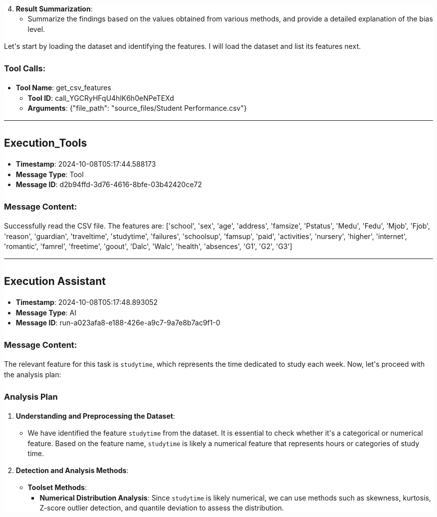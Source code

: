 4. **Result Summarization**: 
   - Summarize the findings based on the values obtained from various methods, and provide a detailed explanation of the bias level.

Let's start by loading the dataset and identifying the features. I will load the dataset and list its features next.

### Tool Calls:
- **Tool Name**: get_csv_features
  - **Tool ID**: call_YGCRyHFqU4hlK6h0eNPeTEXd
  - **Arguments**: {"file_path": "source_files/Student Performance.csv"}

---

## Execution_Tools
- **Timestamp**: 2024-10-08T05:17:44.588173
- **Message Type**: Tool
- **Message ID**: d2b94ffd-3d76-4616-8bfe-03b42420ce72

### Message Content:

Successfully read the CSV file. The features are:
['school', 'sex', 'age', 'address', 'famsize', 'Pstatus', 'Medu', 'Fedu', 'Mjob', 'Fjob', 'reason', 'guardian', 'traveltime', 'studytime', 'failures', 'schoolsup', 'famsup', 'paid', 'activities', 'nursery', 'higher', 'internet', 'romantic', 'famrel', 'freetime', 'goout', 'Dalc', 'Walc', 'health', 'absences', 'G1', 'G2', 'G3']




---

## Execution Assistant
- **Timestamp**: 2024-10-08T05:17:48.893052
- **Message Type**: AI
- **Message ID**: run-a023afa8-e188-426e-a9c7-9a7e8b7ac9f1-0

### Message Content:

The relevant feature for this task is `studytime`, which represents the time dedicated to study each week. Now, let's proceed with the analysis plan:

### Analysis Plan

1. **Understanding and Preprocessing the Dataset**:
   - We have identified the feature `studytime` from the dataset. It is essential to check whether it's a categorical or numerical feature. Based on the feature name, `studytime` is likely a numerical feature that represents hours or categories of study time.

2. **Detection and Analysis Methods**:
   - **Toolset Methods**:
     - **Numerical Distribution Analysis**: Since `studytime` is likely numerical, we can use methods such as skewness, kurtosis, Z-score outlier detection, and quantile deviation to assess the distribution.
   